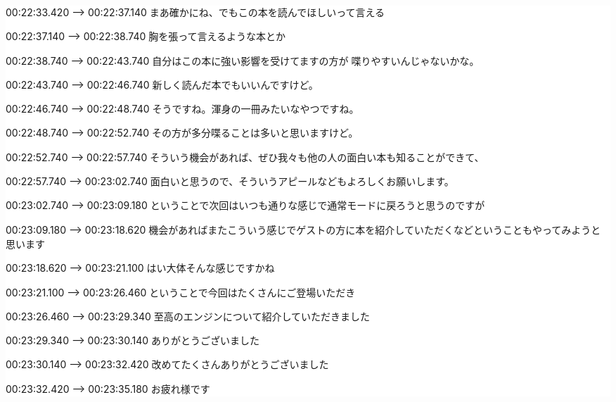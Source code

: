 00:22:33.420 --> 00:22:37.140
まあ確かにね、でもこの本を読んでほしいって言える

00:22:37.140 --> 00:22:38.740
胸を張って言えるような本とか

00:22:38.740 --> 00:22:43.740
自分はこの本に強い影響を受けてますの方が 喋りやすいんじゃないかな。

00:22:43.740 --> 00:22:46.740
新しく読んだ本でもいいんですけど。

00:22:46.740 --> 00:22:48.740
そうですね。渾身の一冊みたいなやつですね。

00:22:48.740 --> 00:22:52.740
その方が多分喋ることは多いと思いますけど。

00:22:52.740 --> 00:22:57.740
そういう機会があれば、ぜひ我々も他の人の面白い本も知ることができて、

00:22:57.740 --> 00:23:02.740
面白いと思うので、そういうアピールなどもよろしくお願いします。

00:23:02.740 --> 00:23:09.180
ということで次回はいつも通りな感じで通常モードに戻ろうと思うのですが

00:23:09.180 --> 00:23:18.620
機会があればまたこういう感じでゲストの方に本を紹介していただくなどということもやってみようと思います

00:23:18.620 --> 00:23:21.100
はい大体そんな感じですかね

00:23:21.100 --> 00:23:26.460
ということで今回はたくさんにご登場いただき

00:23:26.460 --> 00:23:29.340
至高のエンジンについて紹介していただきました

00:23:29.340 --> 00:23:30.140
ありがとうございました

00:23:30.140 --> 00:23:32.420
改めてたくさんありがとうございました

00:23:32.420 --> 00:23:35.180
お疲れ様です

